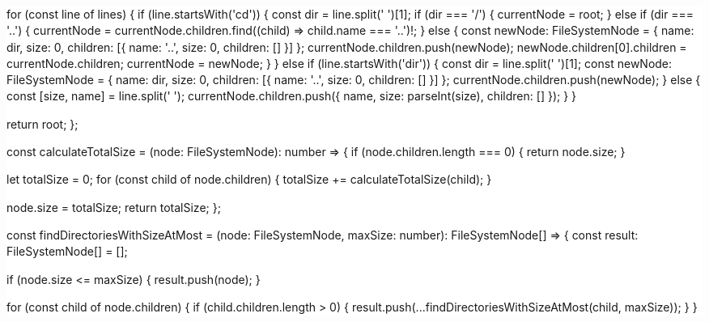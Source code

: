   for (const line of lines) {
    if (line.startsWith('cd')) {
      const dir = line.split(' ')[1];
      if (dir === '/') {
        currentNode = root;
      } else if (dir === '..') {
        currentNode = currentNode.children.find((child) => child.name === '..')!;
      } else {
        const newNode: FileSystemNode = { name: dir, size: 0, children: [{ name: '..', size: 0, children: [] }] };
        currentNode.children.push(newNode);
        newNode.children[0].children = currentNode.children;
        currentNode = newNode;
      }
    } else if (line.startsWith('dir')) {
      const dir = line.split(' ')[1];
      const newNode: FileSystemNode = { name: dir, size: 0, children: [{ name: '..', size: 0, children: [] }] };
      currentNode.children.push(newNode);
    } else {
      const [size, name] = line.split(' ');
      currentNode.children.push({ name, size: parseInt(size), children: [] });
    }
  }

  return root;
};

const calculateTotalSize = (node: FileSystemNode): number => {
  if (node.children.length === 0) {
    return node.size;
  }

  let totalSize = 0;
  for (const child of node.children) {
    totalSize += calculateTotalSize(child);
  }

  node.size = totalSize;
  return totalSize;
};

const findDirectoriesWithSizeAtMost = (node: FileSystemNode, maxSize: number): FileSystemNode[] => {
  const result: FileSystemNode[] = [];

  if (node.size <= maxSize) {
    result.push(node);
  }

  for (const child of node.children) {
    if (child.children.length > 0) {
      result.push(...findDirectoriesWithSizeAtMost(child, maxSize));
    }
  }
